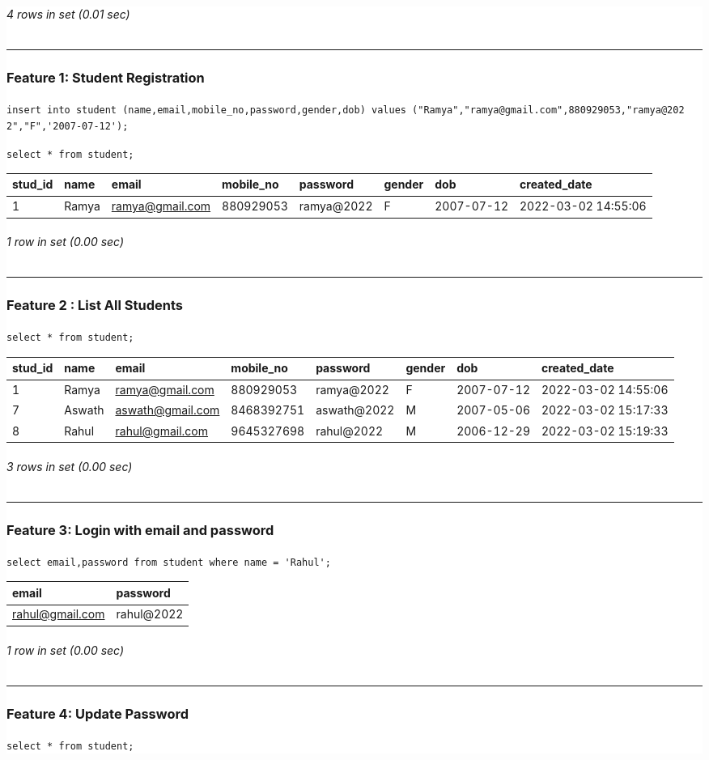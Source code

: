 ###### 4 rows in set (0.01 sec)
****

### Feature 1: Student Registration

```
insert into student (name,email,mobile_no,password,gender,dob) values ("Ramya","ramya@gmail.com",880929053,"ramya@2022","F",'2007-07-12');
```

```
select * from student;
```

| stud_id | name  | email           | mobile_no | password   | gender | dob        | created_date        |
|:--------|:------|:----------------|:----------|:-----------|:-------|:-----------|:--------------------|
|       1 | Ramya | ramya@gmail.com | 880929053 | ramya@2022 | F      | 2007-07-12 | 2022-03-02 14:55:06 |

###### 1 row in set (0.00 sec)
****

### Feature 2 : List All Students

```
select * from student;
```

| stud_id | name   | email            | mobile_no  | password    | gender | dob        | created_date        |
|:--------|:-------|:-----------------|:-----------|:------------|:-------|:-----------|:--------------------|
|       1 | Ramya  | ramya@gmail.com  |  880929053 | ramya@2022  | F      | 2007-07-12 | 2022-03-02 14:55:06 |
|       7 | Aswath | aswath@gmail.com | 8468392751 | aswath@2022 | M      | 2007-05-06 | 2022-03-02 15:17:33 |
|       8 | Rahul  | rahul@gmail.com  | 9645327698 | rahul@2022  | M      | 2006-12-29 | 2022-03-02 15:19:33 |

###### 3 rows in set (0.00 sec)
****

### Feature 3: Login with email and password

```
select email,password from student where name = 'Rahul';
```
| email           | password   |
|:----------------|:-----------|
| rahul@gmail.com | rahul@2022 |

###### 1 row in set (0.00 sec)
****

### Feature 4: Update Password

```
select * from student;
```
